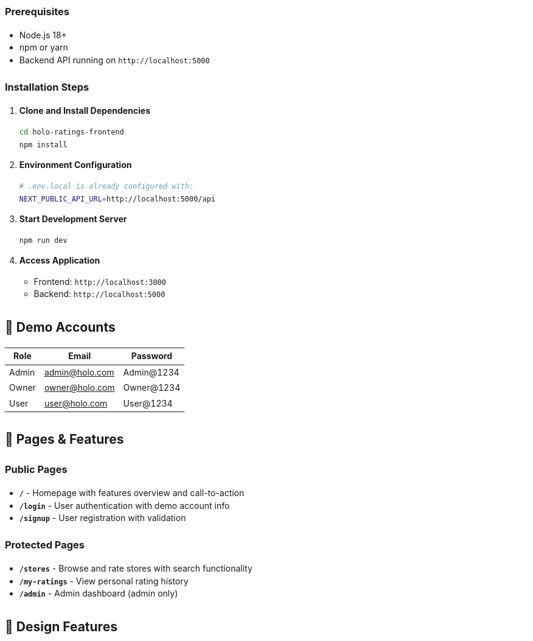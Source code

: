 ### Prerequisites
- Node.js 18+ 
- npm or yarn
- Backend API running on `http://localhost:5000`

### Installation Steps

1. **Clone and Install Dependencies**
   ```bash
   cd holo-ratings-frontend
   npm install
   ```

2. **Environment Configuration**
   ```bash
   # .env.local is already configured with:
   NEXT_PUBLIC_API_URL=http://localhost:5000/api
   ```

3. **Start Development Server**
   ```bash
   npm run dev
   ```

4. **Access Application**
   - Frontend: `http://localhost:3000`
   - Backend: `http://localhost:5000`

## 🔑 **Demo Accounts**

| Role  | Email | Password |
|-------|-------|----------|
| Admin | admin@holo.com | Admin@1234 |
| Owner | owner@holo.com | Owner@1234 |
| User  | user@holo.com | User@1234 |

## 📱 **Pages & Features**

### **Public Pages**
- **`/`** - Homepage with features overview and call-to-action
- **`/login`** - User authentication with demo account info
- **`/signup`** - User registration with validation

### **Protected Pages**
- **`/stores`** - Browse and rate stores with search functionality
- **`/my-ratings`** - View personal rating history
- **`/admin`** - Admin dashboard (admin only)

## 🎨 **Design Features**
